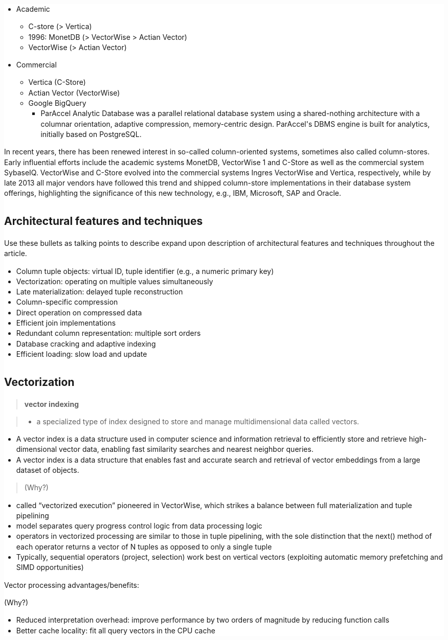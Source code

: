 * Academic  
	- C-store (> Vertica)  
	- 1996: MonetDB (> VectorWise > Actian Vector)  
	- VectorWise (> Actian Vector)  

* Commercial  
	- Vertica (C-Store)  
	- Actian Vector (VectorWise)  
	- Google BigQuery  
		- ParAccel Analytic Database was a parallel relational database system using a shared-nothing architecture  with a columnar orientation,  adaptive compression, memory-centric design. ParAccel's DBMS engine is built for analytics, initially based on PostgreSQL.  

In recent years, there has been renewed interest in so-called column-oriented systems, sometimes also called column-stores. Early influential efforts include the academic systems MonetDB, VectorWise 1 and C-Store as well as the commercial system SybaseIQ. VectorWise and C-Store evolved into the commercial systems Ingres VectorWise and Vertica, respectively, while by late 2013 all major vendors have followed this trend and shipped column-store implementations in their database system offerings, highlighting the significance of this new technology, e.g., IBM, Microsoft, SAP and Oracle.  


## Architectural features and techniques  

Use these bullets as talking points to describe expand upon description of architectural features and techniques throughout the article.  

* 	Column tuple objects: virtual ID, tuple identifier (e.g., a numeric primary key)  
* 	Vectorization: operating on multiple values simultaneously  
* 	Late materialization: delayed tuple reconstruction  
* 	Column-specific compression  
* 	Direct operation on compressed data  
* 	Efficient join implementations  
* 	Redundant column representation: multiple sort orders  
* 	Database cracking and adaptive indexing  
* 	Efficient loading: slow load and update  

## Vectorization  

>**vector indexing**  

>* a specialized type of index designed to store and manage multidimensional data called vectors.  
* A vector index is a data structure used in computer science and information retrieval to efficiently store and retrieve high-dimensional vector data, enabling fast similarity searches and nearest neighbor queries.  
* A vector index is a data structure that enables fast and accurate search and retrieval of vector embeddings from a large dataset of objects.  

>(Why?)
>
* called “vectorized execution” pioneered in VectorWise, which strikes a balance between full materialization and tuple pipelining  
* model separates query progress control logic from data processing logic  
* operators in vectorized processing are similar to those in tuple pipelining, with the sole distinction that the next() method of each operator returns a vector of N tuples as opposed to only a single tuple  
* Typically, sequential operators (project, selection) work best on vertical vectors (exploiting automatic memory prefetching and SIMD opportunities)  
>
Vector processing advantages/benefits:  
>
(Why?)  
>
* Reduced interpretation overhead: improve performance by two orders of magnitude by reducing function calls  
* Better cache locality: fit all query vectors in the CPU cache  